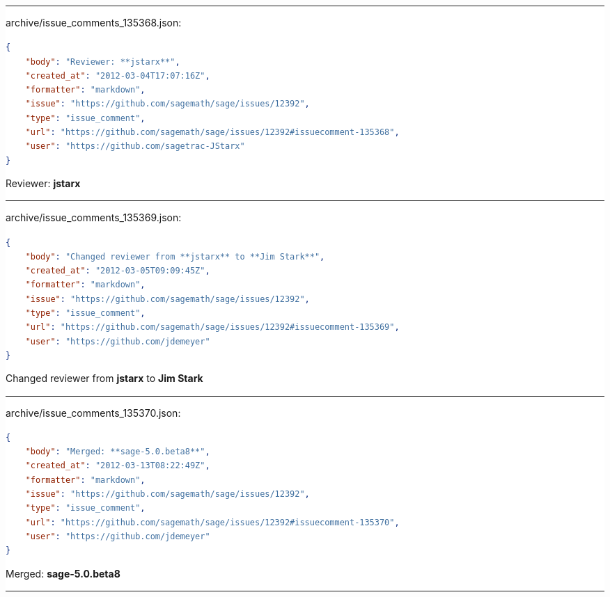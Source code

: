 

---

archive/issue_comments_135368.json:
```json
{
    "body": "Reviewer: **jstarx**",
    "created_at": "2012-03-04T17:07:16Z",
    "formatter": "markdown",
    "issue": "https://github.com/sagemath/sage/issues/12392",
    "type": "issue_comment",
    "url": "https://github.com/sagemath/sage/issues/12392#issuecomment-135368",
    "user": "https://github.com/sagetrac-JStarx"
}
```

Reviewer: **jstarx**



---

archive/issue_comments_135369.json:
```json
{
    "body": "Changed reviewer from **jstarx** to **Jim Stark**",
    "created_at": "2012-03-05T09:09:45Z",
    "formatter": "markdown",
    "issue": "https://github.com/sagemath/sage/issues/12392",
    "type": "issue_comment",
    "url": "https://github.com/sagemath/sage/issues/12392#issuecomment-135369",
    "user": "https://github.com/jdemeyer"
}
```

Changed reviewer from **jstarx** to **Jim Stark**



---

archive/issue_comments_135370.json:
```json
{
    "body": "Merged: **sage-5.0.beta8**",
    "created_at": "2012-03-13T08:22:49Z",
    "formatter": "markdown",
    "issue": "https://github.com/sagemath/sage/issues/12392",
    "type": "issue_comment",
    "url": "https://github.com/sagemath/sage/issues/12392#issuecomment-135370",
    "user": "https://github.com/jdemeyer"
}
```

Merged: **sage-5.0.beta8**



---